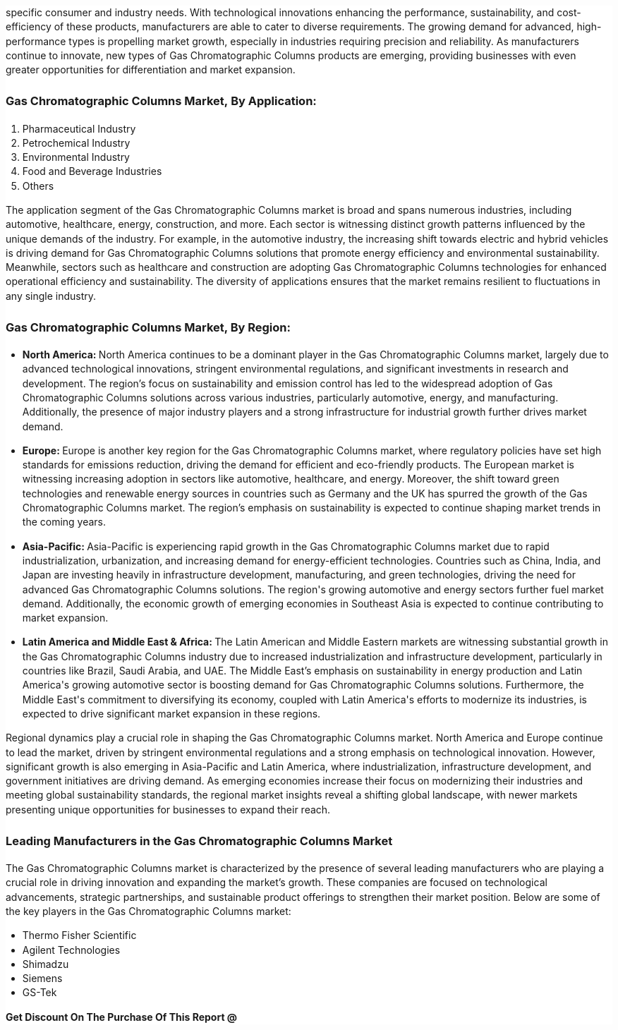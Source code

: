 specific consumer and industry needs. With technological innovations enhancing the performance, sustainability, and cost-efficiency of these products, manufacturers are able to cater to diverse requirements. The growing demand for advanced, high-performance types is propelling market growth, especially in industries requiring precision and reliability. As manufacturers continue to innovate, new types of Gas Chromatographic Columns products are emerging, providing businesses with even greater opportunities for differentiation and market expansion.</p><h3>Gas Chromatographic Columns Market,&nbsp;By Application:</h3><ol><li>Pharmaceutical Industry<li> Petrochemical Industry<li> Environmental Industry<li> Food and Beverage Industries<li> Others</li></ol><p>The application segment of the Gas Chromatographic Columns market is broad and spans numerous industries, including automotive, healthcare, energy, construction, and more. Each sector is witnessing distinct growth patterns influenced by the unique demands of the industry. For example, in the automotive industry, the increasing shift towards electric and hybrid vehicles is driving demand for Gas Chromatographic Columns solutions that promote energy efficiency and environmental sustainability. Meanwhile, sectors such as healthcare and construction are adopting Gas Chromatographic Columns technologies for enhanced operational efficiency and sustainability. The diversity of applications ensures that the market remains resilient to fluctuations in any single industry.</p><h3>Gas Chromatographic Columns Market, By Region:</h3><ul><li><p><strong>North America:&nbsp;</strong>North America continues to be a dominant player in the Gas Chromatographic Columns market, largely due to advanced technological innovations, stringent environmental regulations, and significant investments in research and development. The region&rsquo;s focus on sustainability and emission control has led to the widespread adoption of Gas Chromatographic Columns solutions across various industries, particularly automotive, energy, and manufacturing. Additionally, the presence of major industry players and a strong infrastructure for industrial growth further drives market demand.</p></li><li><p><strong><strong>Europe:&nbsp;</strong></strong>Europe is another key region for the Gas Chromatographic Columns market, where regulatory policies have set high standards for emissions reduction, driving the demand for efficient and eco-friendly products. The European market is witnessing increasing adoption in sectors like automotive, healthcare, and energy. Moreover, the shift toward green technologies and renewable energy sources in countries such as Germany and the UK has spurred the growth of the Gas Chromatographic Columns market. The region&rsquo;s emphasis on sustainability is expected to continue shaping market trends in the coming years.</p></li><li><p><strong><strong>Asia-Pacific:&nbsp;</strong></strong>Asia-Pacific is experiencing rapid growth in the Gas Chromatographic Columns market due to rapid industrialization, urbanization, and increasing demand for energy-efficient technologies. Countries such as China, India, and Japan are investing heavily in infrastructure development, manufacturing, and green technologies, driving the need for advanced Gas Chromatographic Columns solutions. The region's growing automotive and energy sectors further fuel market demand. Additionally, the economic growth of emerging economies in Southeast Asia is expected to continue contributing to market expansion.</p></li><li><p><strong><strong>Latin America and Middle East &amp; Africa:&nbsp;</strong></strong>The Latin American and Middle Eastern markets are witnessing substantial growth in the Gas Chromatographic Columns industry due to increased industrialization and infrastructure development, particularly in countries like Brazil, Saudi Arabia, and UAE. The Middle East&rsquo;s emphasis on sustainability in energy production and Latin America's growing automotive sector is boosting demand for Gas Chromatographic Columns solutions. Furthermore, the Middle East's commitment to diversifying its economy, coupled with Latin America's efforts to modernize its industries, is expected to drive significant market expansion in these regions.</p></li></ul><p>Regional dynamics play a crucial role in shaping the Gas Chromatographic Columns market. North America and Europe continue to lead the market, driven by stringent environmental regulations and a strong emphasis on technological innovation. However, significant growth is also emerging in Asia-Pacific and Latin America, where industrialization, infrastructure development, and government initiatives are driving demand. As emerging economies increase their focus on modernizing their industries and meeting global sustainability standards, the regional market insights reveal a shifting global landscape, with newer markets presenting unique opportunities for businesses to expand their reach.</p><h3><strong>Leading Manufacturers in the Gas Chromatographic Columns Market</strong></h3><p>The Gas Chromatographic Columns market is characterized by the presence of several leading manufacturers who are playing a crucial role in driving innovation and expanding the market&rsquo;s growth. These companies are focused on technological advancements, strategic partnerships, and sustainable product offerings to strengthen their market position. Below are some of the key players in the Gas Chromatographic Columns market:</p></div><div class="article-main__content" data-test-id="publishing-text-block"><ul><li><span class="">Thermo Fisher Scientific<li> Agilent Technologies<li> Shimadzu<li> Siemens<li> GS-Tek</span></li></ul></div><div class="article-main__content" data-test-id="publishing-text-block"><p><span class="font-[700]"><strong>Get Discount On The Purchase Of This Report @</strong>